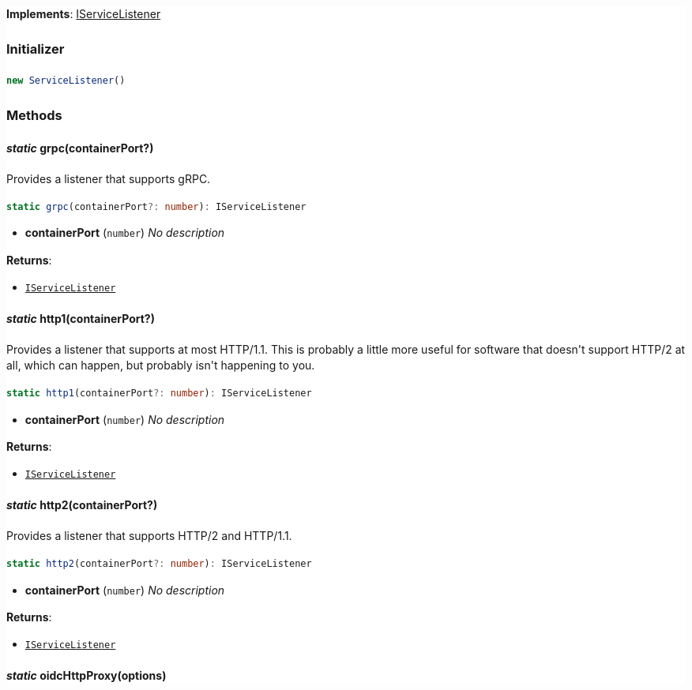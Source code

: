 __Implements__: [IServiceListener](#wheatstalk-web-carver-iservicelistener)

### Initializer




```ts
new ServiceListener()
```



### Methods


#### *static* grpc(containerPort?) <a id="wheatstalk-web-carver-servicelistener-grpc"></a>

Provides a listener that supports gRPC.

```ts
static grpc(containerPort?: number): IServiceListener
```

* **containerPort** (<code>number</code>)  *No description*

__Returns__:
* <code>[IServiceListener](#wheatstalk-web-carver-iservicelistener)</code>

#### *static* http1(containerPort?) <a id="wheatstalk-web-carver-servicelistener-http1"></a>

Provides a listener that supports at most HTTP/1.1. This is probably a little more useful for software that doesn't support HTTP/2 at all, which can happen, but probably isn't happening to you.

```ts
static http1(containerPort?: number): IServiceListener
```

* **containerPort** (<code>number</code>)  *No description*

__Returns__:
* <code>[IServiceListener](#wheatstalk-web-carver-iservicelistener)</code>

#### *static* http2(containerPort?) <a id="wheatstalk-web-carver-servicelistener-http2"></a>

Provides a listener that supports HTTP/2 and HTTP/1.1.

```ts
static http2(containerPort?: number): IServiceListener
```

* **containerPort** (<code>number</code>)  *No description*

__Returns__:
* <code>[IServiceListener](#wheatstalk-web-carver-iservicelistener)</code>

#### *static* oidcHttpProxy(options) <a id="wheatstalk-web-carver-servicelistener-oidchttpproxy"></a>
